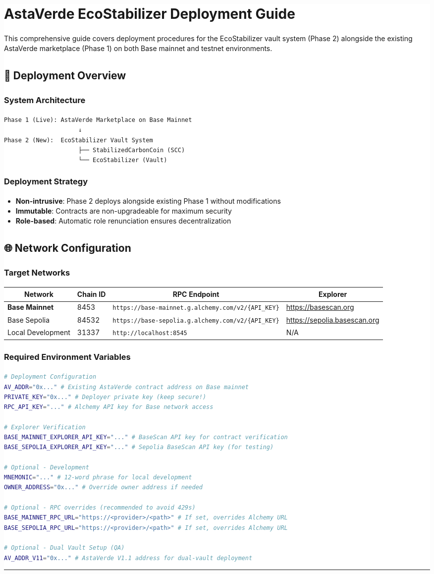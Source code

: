# AstaVerde EcoStabilizer Deployment Guide

This comprehensive guide covers deployment procedures for the EcoStabilizer vault system (Phase 2) alongside the existing AstaVerde marketplace (Phase 1) on both Base mainnet and testnet environments.

## 🎯 Deployment Overview

### System Architecture

```
Phase 1 (Live): AstaVerde Marketplace on Base Mainnet
                     ↓
Phase 2 (New):  EcoStabilizer Vault System
                     ├── StabilizedCarbonCoin (SCC)
                     └── EcoStabilizer (Vault)
```

### Deployment Strategy

- **Non-intrusive**: Phase 2 deploys alongside existing Phase 1 without modifications
- **Immutable**: Contracts are non-upgradeable for maximum security
- **Role-based**: Automatic role renunciation ensures decentralization

## 🌐 Network Configuration

### Target Networks

| Network           | Chain ID | RPC Endpoint                                      | Explorer                     |
| ----------------- | -------- | ------------------------------------------------- | ---------------------------- |
| **Base Mainnet**  | 8453     | `https://base-mainnet.g.alchemy.com/v2/{API_KEY}` | https://basescan.org         |
| Base Sepolia      | 84532    | `https://base-sepolia.g.alchemy.com/v2/{API_KEY}` | https://sepolia.basescan.org |
| Local Development | 31337    | `http://localhost:8545`                           | N/A                          |

### Required Environment Variables

```bash
# Deployment Configuration
AV_ADDR="0x..." # Existing AstaVerde contract address on Base mainnet
PRIVATE_KEY="0x..." # Deployer private key (keep secure!)
RPC_API_KEY="..." # Alchemy API key for Base network access

# Explorer Verification
BASE_MAINNET_EXPLORER_API_KEY="..." # BaseScan API key for contract verification
BASE_SEPOLIA_EXPLORER_API_KEY="..." # Sepolia BaseScan API key (for testing)

# Optional - Development
MNEMONIC="..." # 12-word phrase for local development
OWNER_ADDRESS="0x..." # Override owner address if needed

# Optional - RPC overrides (recommended to avoid 429s)
BASE_MAINNET_RPC_URL="https://<provider>/<path>" # If set, overrides Alchemy URL
BASE_SEPOLIA_RPC_URL="https://<provider>/<path>" # If set, overrides Alchemy URL

# Optional - Dual Vault Setup (QA)
AV_ADDR_V11="0x..." # AstaVerde V1.1 address for dual-vault deployment
```

---